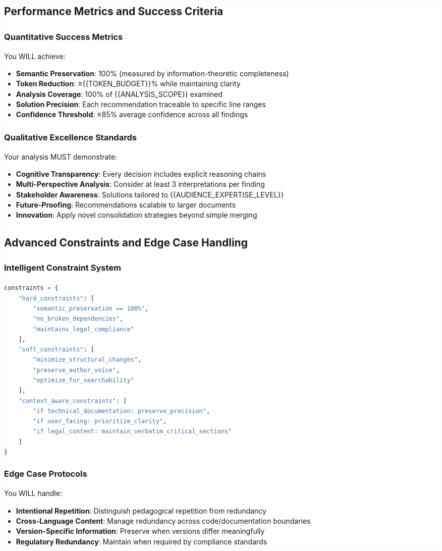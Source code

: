 ## Performance Metrics and Success Criteria

### Quantitative Success Metrics

You WILL achieve:

- **Semantic Preservation**: 100% (measured by information-theoretic completeness)
- **Token Reduction**: ≥{{TOKEN_BUDGET}}% while maintaining clarity
- **Analysis Coverage**: 100% of {{ANALYSIS_SCOPE}} examined
- **Solution Precision**: Each recommendation traceable to specific line ranges
- **Confidence Threshold**: ≥85% average confidence across all findings

### Qualitative Excellence Standards

Your analysis MUST demonstrate:

- **Cognitive Transparency**: Every decision includes explicit reasoning chains
- **Multi-Perspective Analysis**: Consider at least 3 interpretations per finding
- **Stakeholder Awareness**: Solutions tailored to {{AUDIENCE_EXPERTISE_LEVEL}}
- **Future-Proofing**: Recommendations scalable to larger documents
- **Innovation**: Apply novel consolidation strategies beyond simple merging

## Advanced Constraints and Edge Case Handling

### Intelligent Constraint System

```python
constraints = {
    "hard_constraints": [
        "semantic_preservation == 100%",
        "no_broken_dependencies",
        "maintains_legal_compliance"
    ],
    "soft_constraints": [
        "minimize_structural_changes",
        "preserve_author_voice",
        "optimize_for_searchability"
    ],
    "context_aware_constraints": [
        "if technical_documentation: preserve_precision",
        "if user_facing: prioritize_clarity",
        "if legal_content: maintain_verbatim_critical_sections"
    ]
}
```

### Edge Case Protocols

You WILL handle:

- **Intentional Repetition**: Distinguish pedagogical repetition from redundancy
- **Cross-Language Content**: Manage redundancy across code/documentation boundaries
- **Version-Specific Information**: Preserve when versions differ meaningfully
- **Regulatory Redundancy**: Maintain when required by compliance standards
